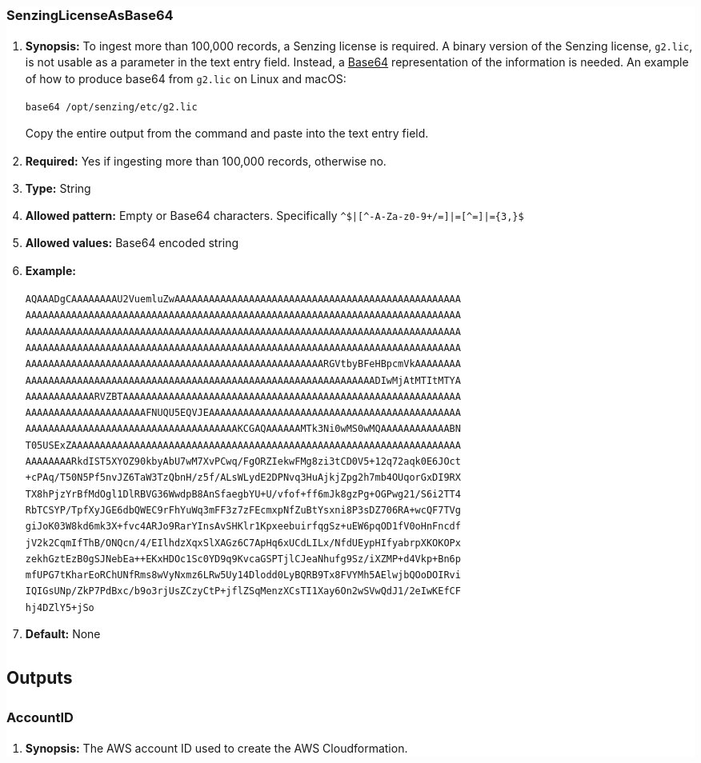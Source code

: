 ### SenzingLicenseAsBase64

1. **Synopsis:**
   To ingest more than 100,000 records, a Senzing license is required.
   A binary version of the Senzing license, `g2.lic`, is not usable as a parameter in the text entry field.
   Instead, a [Base64](https://en.wikipedia.org/wiki/Base64) representation of the information is needed.
   An example of how to produce base64 from `g2.lic` on Linux and macOS:

   ```console
   base64 /opt/senzing/etc/g2.lic
   ```

   Copy the entire output from the command and paste into the text entry field.
1. **Required:** Yes if ingesting more than 100,000 records, otherwise no.
1. **Type:** String
1. **Allowed pattern:** Empty or Base64 characters. Specifically `^$|[^-A-Za-z0-9+/=]|=[^=]|={3,}$`
1. **Allowed values:** Base64 encoded string
1. **Example:**

   ```console
   AQAAADgCAAAAAAAAU2VuemluZwAAAAAAAAAAAAAAAAAAAAAAAAAAAAAAAAAAAAAAAAAAAAAAAAAA
   AAAAAAAAAAAAAAAAAAAAAAAAAAAAAAAAAAAAAAAAAAAAAAAAAAAAAAAAAAAAAAAAAAAAAAAAAAAA
   AAAAAAAAAAAAAAAAAAAAAAAAAAAAAAAAAAAAAAAAAAAAAAAAAAAAAAAAAAAAAAAAAAAAAAAAAAAA
   AAAAAAAAAAAAAAAAAAAAAAAAAAAAAAAAAAAAAAAAAAAAAAAAAAAAAAAAAAAAAAAAAAAAAAAAAAAA
   AAAAAAAAAAAAAAAAAAAAAAAAAAAAAAAAAAAAAAAAAAAAAAAAAAAARGVtbyBFeHBpcmVkAAAAAAAA
   AAAAAAAAAAAAAAAAAAAAAAAAAAAAAAAAAAAAAAAAAAAAAAAAAAAAAAAAAAAAADIwMjAtMTItMTYA
   AAAAAAAAAAAARVZBTAAAAAAAAAAAAAAAAAAAAAAAAAAAAAAAAAAAAAAAAAAAAAAAAAAAAAAAAAAA
   AAAAAAAAAAAAAAAAAAAAAFNUQU5EQVJEAAAAAAAAAAAAAAAAAAAAAAAAAAAAAAAAAAAAAAAAAAAA
   AAAAAAAAAAAAAAAAAAAAAAAAAAAAAAAAAAAAAKCGAQAAAAAAMTk3Ni0wMS0wMQAAAAAAAAAAAABN
   T05USExZAAAAAAAAAAAAAAAAAAAAAAAAAAAAAAAAAAAAAAAAAAAAAAAAAAAAAAAAAAAAAAAAAAAA
   AAAAAAAARkdIST5XYOZ90kbyAbU7wM7XvPCwq/FgORZIekwFMg8zi3tCD0V5+12q72aqk0E6JOct
   +cPAq/T50N5Pf5nvJZ6TaW3TzQbnH/z5f/ALsWLydE2DPNvq3HuAjkjZpg2h7mb4OUqorGxDI9RX
   TX8hPjzYrBfMdOgl1DlRBVG36WwdpB8AnSfaegbYU+U/vfof+ff6mJk8gzPg+OGPwg21/S6i2TT4
   RbTCSYP/TpfXyJGE6dbQWEC9rFhYuWq3mFF3z7zFEcmxpNfZuBtYsxni8P3sDZ706RA+wcQF7TVg
   giJoK03W8kd6mk3X+fvc4ARJo9RarYInsAvSHKlr1KpxeebuirfqgSz+uEW6pqOD1fV0oHnFncdf
   jV2k2CqmIfThB/ONQcn/4/EIlhdzXqxSlXAGz6C7ApHq6xUCdLILx/NfdUEypHIfyabrpXKOKOPx
   zekhGztEzB0gSJNebEa++EKxHDOc1Sc0YD9q9KvcaGSPTjlCJeaNhufg9Sz/iXZMP+d4Vkp+Bn6p
   mfUPG7tKharEoRChUNfRms8wVyNxmz6LRw5Uy14Dlodd0LyBQRB9Tx8FVYMh5AElwjbQOoDOIRvi
   IQIGsUNp/ZkP7PdBxc/b9o3rjUsZCzyCtP+jflZSqMenzXCsTI1Xay6On2wSVwQdJ1/2eIwKEfCF
   hj4DZlY5+jSo
   ```

1. **Default:** None

## Outputs

### AccountID

1. **Synopsis:**
   The AWS account ID used to create the AWS Cloudformation.
